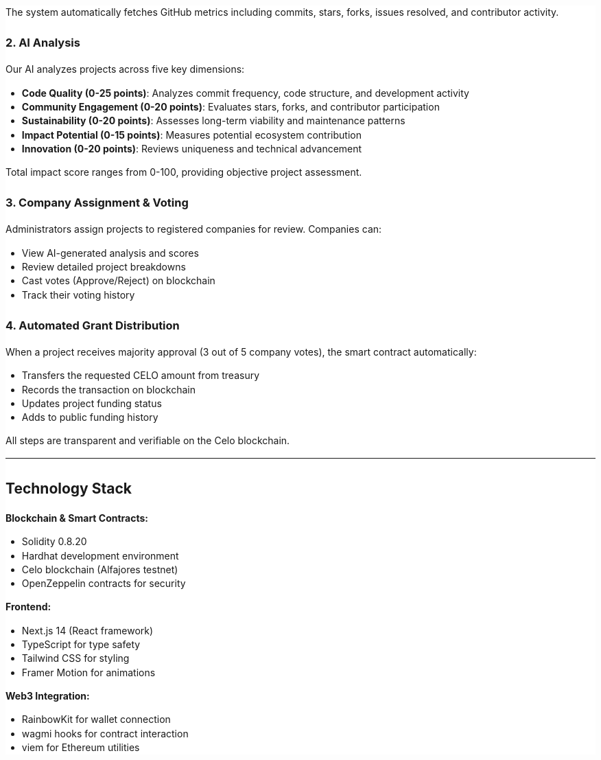 The system automatically fetches GitHub metrics including commits, stars, forks, issues resolved, and contributor activity.

### 2. AI Analysis
Our AI analyzes projects across five key dimensions:

- **Code Quality (0-25 points)**: Analyzes commit frequency, code structure, and development activity
- **Community Engagement (0-20 points)**: Evaluates stars, forks, and contributor participation
- **Sustainability (0-20 points)**: Assesses long-term viability and maintenance patterns
- **Impact Potential (0-15 points)**: Measures potential ecosystem contribution
- **Innovation (0-20 points)**: Reviews uniqueness and technical advancement

Total impact score ranges from 0-100, providing objective project assessment.

### 3. Company Assignment & Voting
Administrators assign projects to registered companies for review. Companies can:
- View AI-generated analysis and scores
- Review detailed project breakdowns
- Cast votes (Approve/Reject) on blockchain
- Track their voting history

### 4. Automated Grant Distribution
When a project receives majority approval (3 out of 5 company votes), the smart contract automatically:
- Transfers the requested CELO amount from treasury
- Records the transaction on blockchain
- Updates project funding status
- Adds to public funding history

All steps are transparent and verifiable on the Celo blockchain.

---

## Technology Stack

**Blockchain & Smart Contracts:**
- Solidity 0.8.20
- Hardhat development environment
- Celo blockchain (Alfajores testnet)
- OpenZeppelin contracts for security

**Frontend:**
- Next.js 14 (React framework)
- TypeScript for type safety
- Tailwind CSS for styling
- Framer Motion for animations

**Web3 Integration:**
- RainbowKit for wallet connection
- wagmi hooks for contract interaction
- viem for Ethereum utilities
